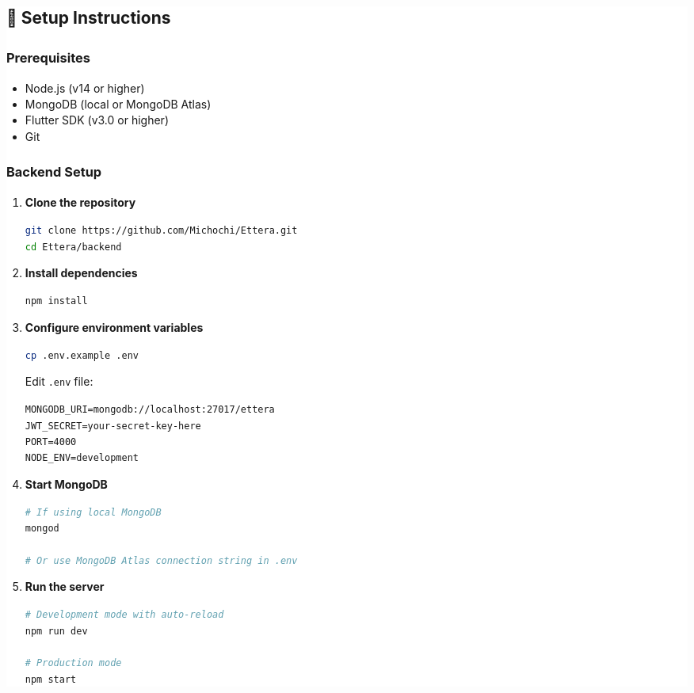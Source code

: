## 🚀 Setup Instructions

### Prerequisites

- Node.js (v14 or higher)
- MongoDB (local or MongoDB Atlas)
- Flutter SDK (v3.0 or higher)
- Git

### Backend Setup

1. **Clone the repository**

   ```bash
   git clone https://github.com/Michochi/Ettera.git
   cd Ettera/backend
   ```

2. **Install dependencies**

   ```bash
   npm install
   ```

3. **Configure environment variables**

   ```bash
   cp .env.example .env
   ```

   Edit `.env` file:

   ```env
   MONGODB_URI=mongodb://localhost:27017/ettera
   JWT_SECRET=your-secret-key-here
   PORT=4000
   NODE_ENV=development
   ```

4. **Start MongoDB**

   ```bash
   # If using local MongoDB
   mongod

   # Or use MongoDB Atlas connection string in .env
   ```

5. **Run the server**

   ```bash
   # Development mode with auto-reload
   npm run dev

   # Production mode
   npm start
   ```
